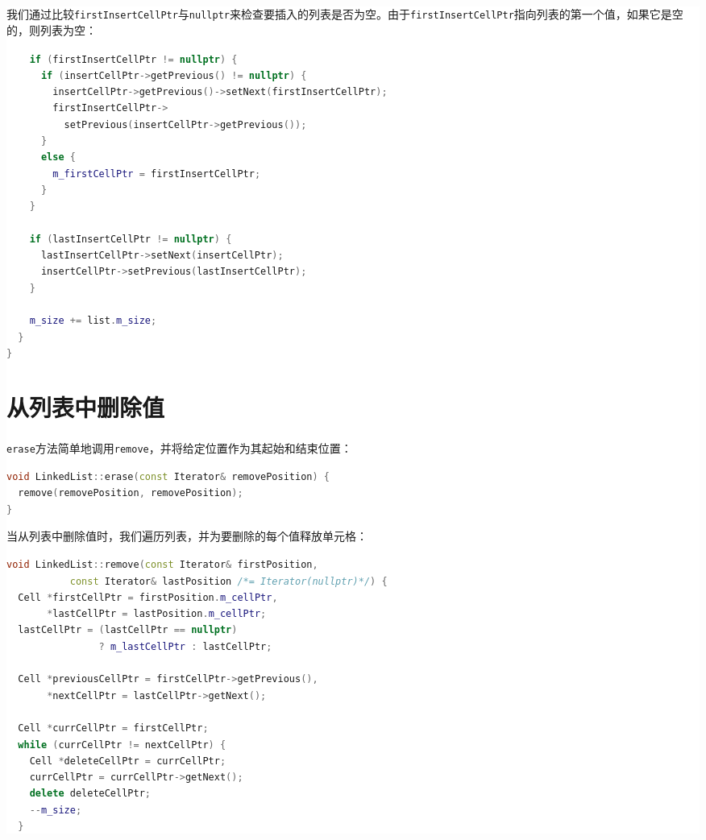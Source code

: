 我们通过比较`firstInsertCellPtr`与`nullptr`来检查要插入的列表是否为空。由于`firstInsertCellPtr`指向列表的第一个值，如果它是空的，则列表为空：

```cpp
    if (firstInsertCellPtr != nullptr) { 
      if (insertCellPtr->getPrevious() != nullptr) { 
        insertCellPtr->getPrevious()->setNext(firstInsertCellPtr); 
        firstInsertCellPtr-> 
          setPrevious(insertCellPtr->getPrevious()); 
      } 
      else { 
        m_firstCellPtr = firstInsertCellPtr; 
      } 
    } 

    if (lastInsertCellPtr != nullptr) { 
      lastInsertCellPtr->setNext(insertCellPtr); 
      insertCellPtr->setPrevious(lastInsertCellPtr); 
    } 

    m_size += list.m_size; 
  } 
} 
```

# 从列表中删除值

`erase`方法简单地调用`remove`，并将给定位置作为其起始和结束位置：

```cpp
void LinkedList::erase(const Iterator& removePosition) { 
  remove(removePosition, removePosition); 
} 
```

当从列表中删除值时，我们遍历列表，并为要删除的每个值释放单元格：

```cpp
void LinkedList::remove(const Iterator& firstPosition, 
           const Iterator& lastPosition /*= Iterator(nullptr)*/) { 
  Cell *firstCellPtr = firstPosition.m_cellPtr, 
       *lastCellPtr = lastPosition.m_cellPtr; 
  lastCellPtr = (lastCellPtr == nullptr) 
                ? m_lastCellPtr : lastCellPtr; 

  Cell *previousCellPtr = firstCellPtr->getPrevious(), 
       *nextCellPtr = lastCellPtr->getNext(); 

  Cell *currCellPtr = firstCellPtr; 
  while (currCellPtr != nextCellPtr) { 
    Cell *deleteCellPtr = currCellPtr; 
    currCellPtr = currCellPtr->getNext(); 
    delete deleteCellPtr; 
    --m_size; 
  } 
```
